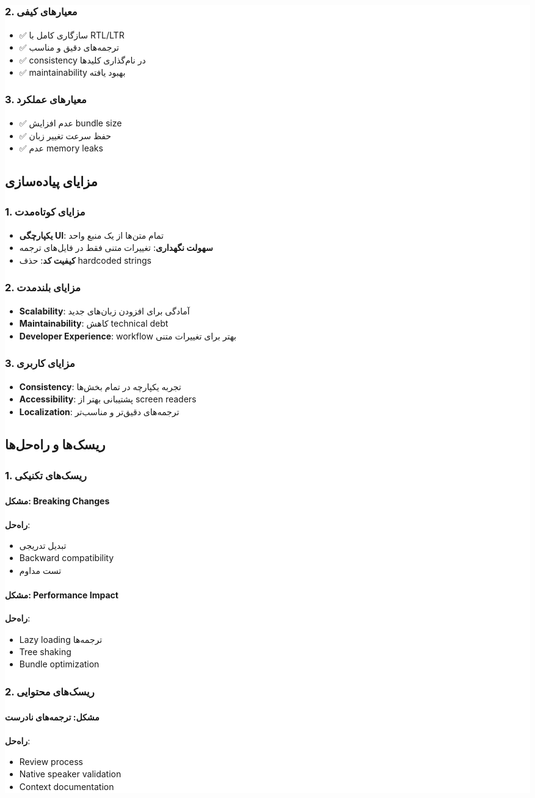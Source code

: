 ### 2. معیارهای کیفی
- ✅ سازگاری کامل با RTL/LTR
- ✅ ترجمه‌های دقیق و مناسب
- ✅ consistency در نام‌گذاری کلیدها
- ✅ maintainability بهبود یافته

### 3. معیارهای عملکرد
- ✅ عدم افزایش bundle size
- ✅ حفظ سرعت تغییر زبان
- ✅ عدم memory leaks

## مزایای پیاده‌سازی

### 1. مزایای کوتاه‌مدت
- **یکپارچگی UI**: تمام متن‌ها از یک منبع واحد
- **سهولت نگهداری**: تغییرات متنی فقط در فایل‌های ترجمه
- **کیفیت کد**: حذف hardcoded strings

### 2. مزایای بلندمدت
- **Scalability**: آمادگی برای افزودن زبان‌های جدید
- **Maintainability**: کاهش technical debt
- **Developer Experience**: workflow بهتر برای تغییرات متنی

### 3. مزایای کاربری
- **Consistency**: تجربه یکپارچه در تمام بخش‌ها
- **Accessibility**: پشتیبانی بهتر از screen readers
- **Localization**: ترجمه‌های دقیق‌تر و مناسب‌تر

## ریسک‌ها و راه‌حل‌ها

### 1. ریسک‌های تکنیکی

#### مشکل: Breaking Changes
**راه‌حل**: 
- تبدیل تدریجی
- Backward compatibility
- تست مداوم

#### مشکل: Performance Impact
**راه‌حل**:
- Lazy loading ترجمه‌ها
- Tree shaking
- Bundle optimization

### 2. ریسک‌های محتوایی

#### مشکل: ترجمه‌های نادرست
**راه‌حل**:
- Review process
- Native speaker validation
- Context documentation
